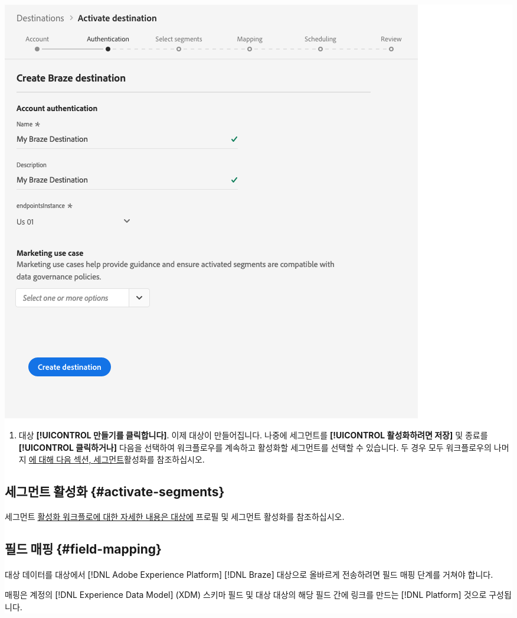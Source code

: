    ![Braze 인증 단계](assets/braze-destination-authentication.png)

1. 대상 **[!UICONTROL 만들기를 클릭합니다]**. 이제 대상이 만들어집니다. 나중에 세그먼트를 **[!UICONTROL 활성화하려면 저장]** 및 종료를 **[!UICONTROL 클릭하거나]** 다음을 선택하여 워크플로우를 계속하고 활성화할 세그먼트를 선택할 수 있습니다. 두 경우 모두 워크플로우의 나머지 [에 대해 다음 섹션, 세그먼트](#activate-segments)활성화를 참조하십시오.

## 세그먼트 활성화 {#activate-segments}

세그먼트 [활성화 워크플로에 대한 자세한 내용은 대상에](activate-destinations.md#select-attributes) 프로필 및 세그먼트 활성화를 참조하십시오.

## 필드 매핑 {#field-mapping}

대상 데이터를 대상에서 [!DNL Adobe Experience Platform] [!DNL Braze] 대상으로 올바르게 전송하려면 필드 매핑 단계를 거쳐야 합니다.

매핑은 계정의 [!DNL Experience Data Model] (XDM) 스키마 필드 및 대상 대상의 해당 필드 간에 링크를 만드는 [!DNL Platform] 것으로 구성됩니다.
